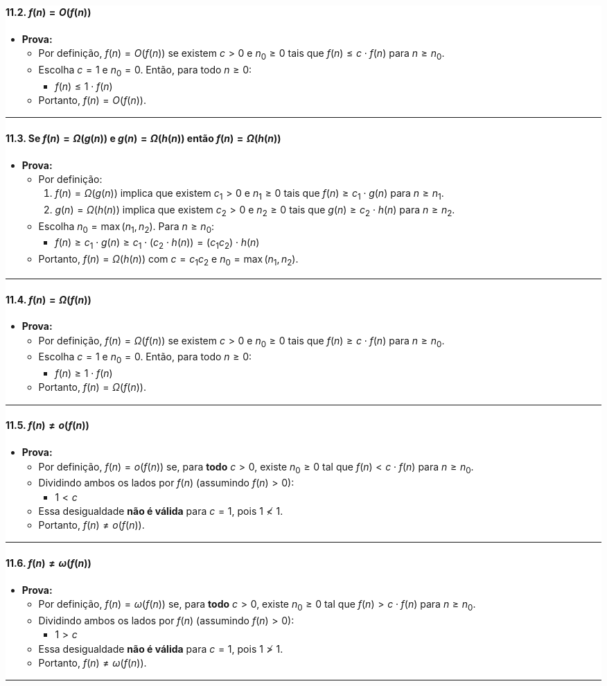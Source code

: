 #### 11.2. $f (n) = O(f (n))$

- **Prova:**
  - Por definição, $f(n) = O(f(n))$ se existem $c > 0$ e $n_0 \geq 0$ tais que $f(n) \leq c \cdot f(n)$ para $n \geq n_0$.
  - Escolha $c = 1$ e $n_0 = 0$. Então, para todo $n \geq 0$:
    - $f(n) \leq 1 \cdot f(n)$
  - Portanto, $f(n) = O(f(n))$.

---

#### 11.3. Se $f (n) = \Omega(g(n))$ e $g(n) = \Omega(h(n))$ então $f (n) = \Omega(h(n))$

- **Prova:**
  - Por definição:
    1. $f(n) = \Omega(g(n))$ implica que existem $c_1 > 0$ e $n_1 \geq 0$ tais que $f(n) \geq c_1 \cdot g(n)$ para $n \geq n_1$.
    2. $g(n) = \Omega(h(n))$ implica que existem $c_2 > 0$ e $n_2 \geq 0$ tais que $g(n) \geq c_2 \cdot h(n)$ para $n \geq n_2$.
  - Escolha $n_0 = \max(n_1, n_2)$. Para $n \geq n_0$:
    - $f(n) \geq c_1 \cdot g(n) \geq c_1 \cdot (c_2 \cdot h(n)) = (c_1 c_2) \cdot h(n)$
  - Portanto, $f(n) = \Omega(h(n))$ com $c = c_1 c_2$ e $n_0 = \max(n_1, n_2)$.

---

#### 11.4. $f (n) = \Omega(f (n))$

- **Prova:**
  - Por definição, $f(n) = \Omega(f(n))$ se existem $c > 0$ e $n_0 \geq 0$ tais que $f(n) \geq c \cdot f(n)$ para $n \geq n_0$.
  - Escolha $c = 1$ e $n_0 = 0$. Então, para todo $n \geq 0$:
    - $f(n) \geq 1 \cdot f(n)$
  - Portanto, $f(n) = \Omega(f(n))$.

---

#### 11.5. $f (n) \neq o(f (n))$

- **Prova:**
  - Por definição, $f(n) = o(f(n))$ se, para **todo** $c > 0$, existe $n_0 \geq 0$ tal que $f(n) < c \cdot f(n)$ para $n \geq n_0$.
  - Dividindo ambos os lados por $f(n)$ (assumindo $f(n) > 0$):
    - $1 < c$
  - Essa desigualdade **não é válida** para $c = 1$, pois $1 \nless 1$.
  - Portanto, $f(n) \neq o(f(n))$.

---

#### 11.6. $f (n) \neq \omega(f (n))$

- **Prova:**
  - Por definição, $f(n) = \omega(f(n))$ se, para **todo** $c > 0$, existe $n_0 \geq 0$ tal que $f(n) > c \cdot f(n)$ para $n \geq n_0$.
  - Dividindo ambos os lados por $f(n)$ (assumindo $f(n) > 0$):
    - $1 > c$
  - Essa desigualdade **não é válida** para $c = 1$, pois $1 \ngtr 1$.
  - Portanto, $f(n) \neq \omega(f(n))$.

---